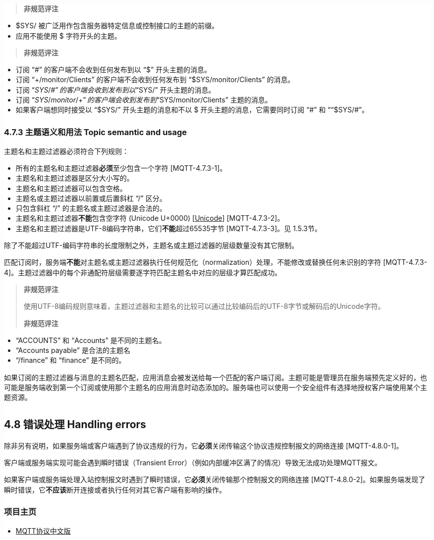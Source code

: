 > **非规范评注**

-   $SYS/ 被广泛用作包含服务器特定信息或控制接口的主题的前缀。
-   应用不能使用 $ 字符开头的主题。

> **非规范评注**

-   订阅 “\#” 的客户端不会收到任何发布到以 “$” 开头主题的消息。
-   订阅 “+/monitor/Clients” 的客户端不会收到任何发布到 “$SYS/monitor/Clients” 的消息。
-   订阅 “$SYS/\#” 的客户端会收到发布到以 “$SYS/” 开头主题的消息。
-   订阅 “$SYS/monitor/+” 的客户端会收到发布到 “$SYS/monitor/Clients” 主题的消息。
-   如果客户端想同时接受以 “$SYS/” 开头主题的消息和不以 $ 开头主题的消息，它需要同时订阅 “\#” 和 ““$SYS/\#”。

### 4.7.3 主题语义和用法 Topic semantic and usage

主题名和主题过滤器必须符合下列规则：

-   所有的主题名和主题过滤器**必须**至少包含一个字符 \[MQTT-4.7.3-1\]。
-   主题名和主题过滤器是区分大小写的。
-   主题名和主题过滤器可以包含空格。
-   主题名或主题过滤器以前置或后置斜杠 “/” 区分。
-   只包含斜杠 “/” 的主题名或主题过滤器是合法的。
-   主题名和主题过滤器**不能**包含空字符 (Unicode U+0000) \[[Unicode](#Unicode)\] \[MQTT-4.7.3-2\]。
-   主题名和主题过滤器是UTF-8编码字符串，它们**不能**超过65535字节 \[MQTT-4.7.3-3\]。见 1.5.3节。

除了不能超过UTF-编码字符串的长度限制之外，主题名或主题过滤器的层级数量没有其它限制。

匹配订阅时，服务端**不能**对主题名或主题过滤器执行任何规范化（normalization）处理，不能修改或替换任何未识别的字符 \[MQTT-4.7.3-4\]。主题过滤器中的每个非通配符层级需要逐字符匹配主题名中对应的层级才算匹配成功。

> **非规范评注**
>
> 使用UTF-8编码规则意味着，主题过滤器和主题名的比较可以通过比较编码后的UTF-8字节或解码后的Unicode字符。
>
> **非规范评注**

-   “ACCOUNTS” 和 “Accounts” 是不同的主题名。
-   “Accounts payable” 是合法的主题名
-   “/finance” 和 “finance” 是不同的。

如果订阅的主题过滤器与消息的主题名匹配，应用消息会被发送给每一个匹配的客户端订阅。主题可能是管理员在服务端预先定义好的，也可能是服务端收到第一个订阅或使用那个主题名的应用消息时动态添加的。服务端也可以使用一个安全组件有选择地授权客户端使用某个主题资源。

## 4.8 错误处理 Handling errors 

除非另有说明，如果服务端或客户端遇到了协议违规的行为，它**必须**关闭传输这个协议违规控制报文的网络连接 \[MQTT-4.8.0-1\]。

客户端或服务端实现可能会遇到瞬时错误（Transient Error）（例如内部缓冲区满了的情况）导致无法成功处理MQTT报文。

如果客户端或服务端处理入站控制报文时遇到了瞬时错误，它**必须**关闭传输那个控制报文的网络连接 \[MQTT-4.8.0-2\]。如果服务端发现了瞬时错误，它**不应该**断开连接或者执行任何对其它客户端有影响的操作。

### 项目主页

- [MQTT协议中文版](https://github.com/mcxiaoke/mqtt)


